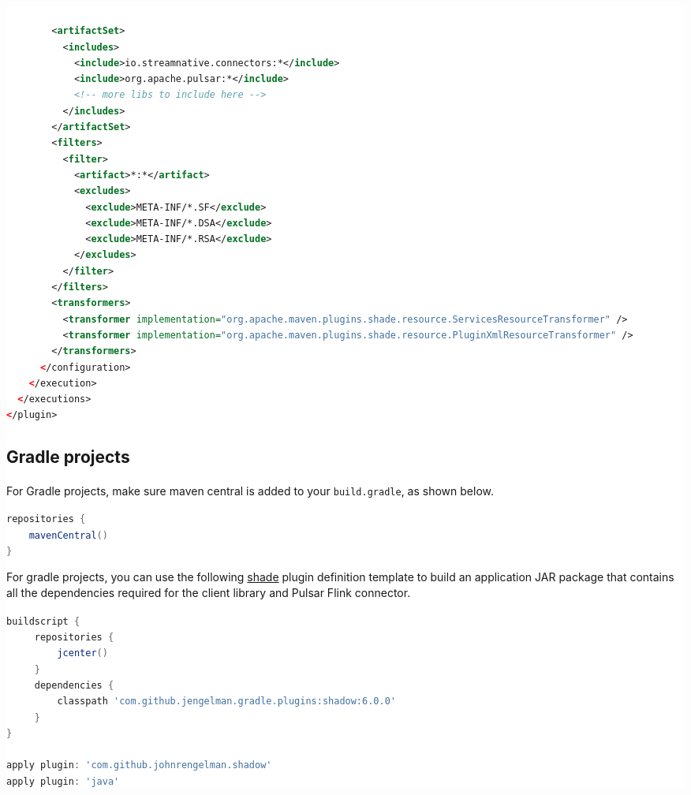 ```xml

        <artifactSet>
          <includes>
            <include>io.streamnative.connectors:*</include>
            <include>org.apache.pulsar:*</include>
            <!-- more libs to include here -->
          </includes>
        </artifactSet>
        <filters>
          <filter>
            <artifact>*:*</artifact>
            <excludes>
              <exclude>META-INF/*.SF</exclude>
              <exclude>META-INF/*.DSA</exclude>
              <exclude>META-INF/*.RSA</exclude>
            </excludes>
          </filter>
        </filters>
        <transformers>
          <transformer implementation="org.apache.maven.plugins.shade.resource.ServicesResourceTransformer" />
          <transformer implementation="org.apache.maven.plugins.shade.resource.PluginXmlResourceTransformer" />
        </transformers>
      </configuration>
    </execution>
  </executions>
</plugin>
```

## Gradle projects

For Gradle projects, make sure maven central is added to your `build.gradle`, as shown below.

```groovy
repositories {
    mavenCentral()
}
```

For gradle projects, you can use the following [shade](https://imperceptiblethoughts.com/shadow/) plugin definition template to build an application JAR package that contains all the dependencies required for the client library and Pulsar Flink connector.

```groovy
buildscript {
     repositories {
         jcenter()
     }
     dependencies {
         classpath 'com.github.jengelman.gradle.plugins:shadow:6.0.0'
     }
}

apply plugin: 'com.github.johnrengelman.shadow'
apply plugin: 'java'
```
